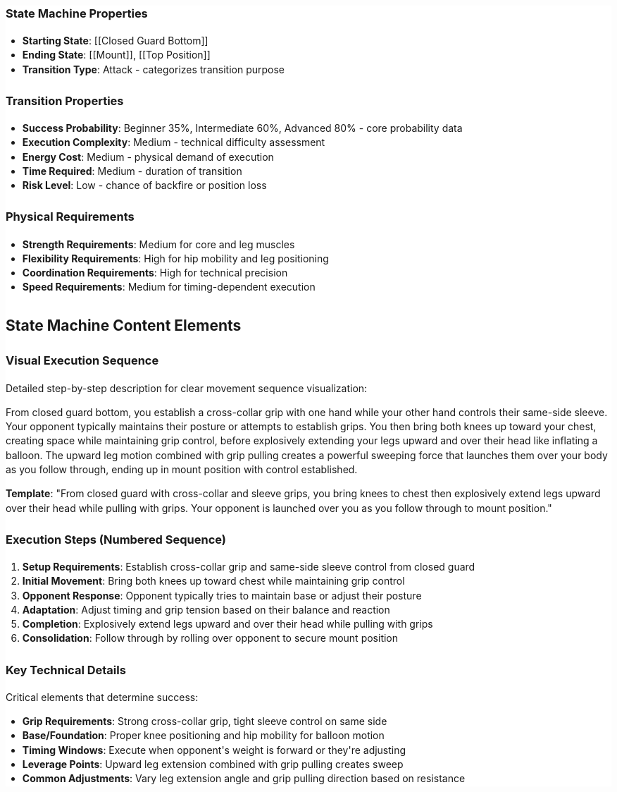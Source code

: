 ### State Machine Properties
- **Starting State**: [[Closed Guard Bottom]]
- **Ending State**: [[Mount]], [[Top Position]]
- **Transition Type**: Attack - categorizes transition purpose

### Transition Properties
- **Success Probability**: Beginner 35%, Intermediate 60%, Advanced 80% - core probability data
- **Execution Complexity**: Medium - technical difficulty assessment
- **Energy Cost**: Medium - physical demand of execution
- **Time Required**: Medium - duration of transition
- **Risk Level**: Low - chance of backfire or position loss

### Physical Requirements
- **Strength Requirements**: Medium for core and leg muscles
- **Flexibility Requirements**: High for hip mobility and leg positioning
- **Coordination Requirements**: High for technical precision
- **Speed Requirements**: Medium for timing-dependent execution

## State Machine Content Elements

### Visual Execution Sequence
Detailed step-by-step description for clear movement sequence visualization:

From closed guard bottom, you establish a cross-collar grip with one hand while your other hand controls their same-side sleeve. Your opponent typically maintains their posture or attempts to establish grips. You then bring both knees up toward your chest, creating space while maintaining grip control, before explosively extending your legs upward and over their head like inflating a balloon. The upward leg motion combined with grip pulling creates a powerful sweeping force that launches them over your body as you follow through, ending up in mount position with control established.

**Template**: "From closed guard with cross-collar and sleeve grips, you bring knees to chest then explosively extend legs upward over their head while pulling with grips. Your opponent is launched over you as you follow through to mount position."

### Execution Steps (Numbered Sequence)
1. **Setup Requirements**: Establish cross-collar grip and same-side sleeve control from closed guard
2. **Initial Movement**: Bring both knees up toward chest while maintaining grip control
3. **Opponent Response**: Opponent typically tries to maintain base or adjust their posture
4. **Adaptation**: Adjust timing and grip tension based on their balance and reaction
5. **Completion**: Explosively extend legs upward and over their head while pulling with grips
6. **Consolidation**: Follow through by rolling over opponent to secure mount position

### Key Technical Details
Critical elements that determine success:
- **Grip Requirements**: Strong cross-collar grip, tight sleeve control on same side
- **Base/Foundation**: Proper knee positioning and hip mobility for balloon motion
- **Timing Windows**: Execute when opponent's weight is forward or they're adjusting
- **Leverage Points**: Upward leg extension combined with grip pulling creates sweep
- **Common Adjustments**: Vary leg extension angle and grip pulling direction based on resistance
